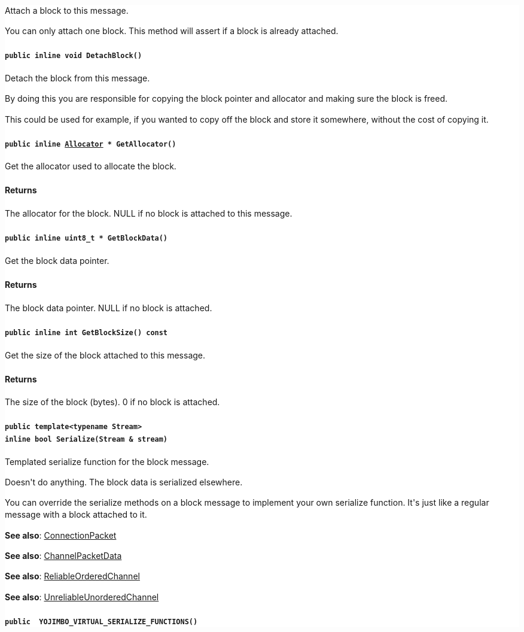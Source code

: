 Attach a block to this message.

You can only attach one block. This method will assert if a block is already attached.

#### `public inline void DetachBlock()` 

Detach the block from this message.

By doing this you are responsible for copying the block pointer and allocator and making sure the block is freed.

This could be used for example, if you wanted to copy off the block and store it somewhere, without the cost of copying it.

#### `public inline `[`Allocator`](#classyojimbo_1_1_allocator)` * GetAllocator()` 

Get the allocator used to allocate the block.

#### Returns
The allocator for the block. NULL if no block is attached to this message.

#### `public inline uint8_t * GetBlockData()` 

Get the block data pointer.

#### Returns
The block data pointer. NULL if no block is attached.

#### `public inline int GetBlockSize() const` 

Get the size of the block attached to this message.

#### Returns
The size of the block (bytes). 0 if no block is attached.

#### `public template<typename Stream>`  <br/>`inline bool Serialize(Stream & stream)` 

Templated serialize function for the block message.

Doesn't do anything. The block data is serialized elsewhere.

You can override the serialize methods on a block message to implement your own serialize function. It's just like a regular message with a block attached to it.


**See also**: [ConnectionPacket](#structyojimbo_1_1_connection_packet)


**See also**: [ChannelPacketData](#structyojimbo_1_1_channel_packet_data)


**See also**: [ReliableOrderedChannel](#classyojimbo_1_1_reliable_ordered_channel)


**See also**: [UnreliableUnorderedChannel](#classyojimbo_1_1_unreliable_unordered_channel)

#### `public  YOJIMBO_VIRTUAL_SERIALIZE_FUNCTIONS()` 
